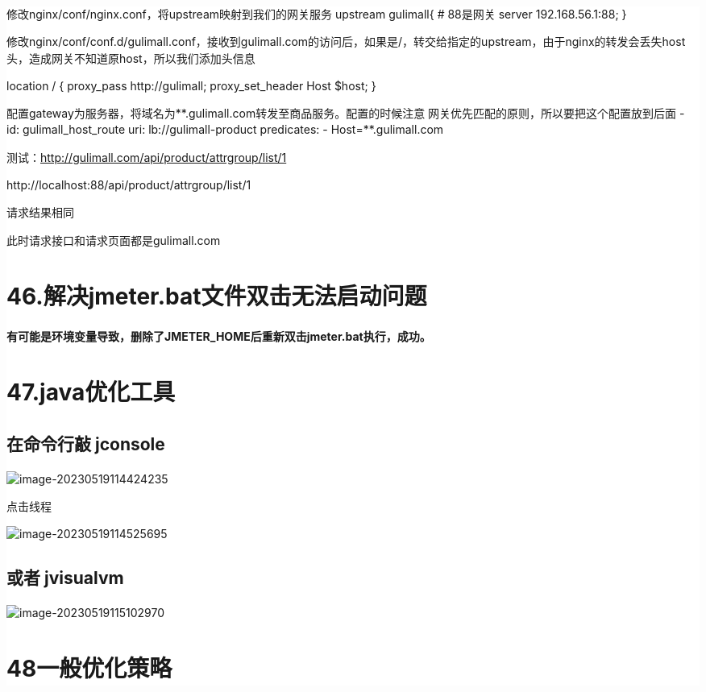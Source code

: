 修改nginx/conf/nginx.conf，将upstream映射到我们的网关服务
    upstream gulimall{
        # 88是网关
        server 192.168.56.1:88;
    }


修改nginx/conf/conf.d/gulimall.conf，接收到gulimall.com的访问后，如果是/，转交给指定的upstream，由于nginx的转发会丢失host头，造成网关不知道原host，所以我们添加头信息

location / {
      proxy_pass http://gulimall;
      proxy_set_header Host $host;
}


配置gateway为服务器，将域名为**.gulimall.com转发至商品服务。配置的时候注意 网关优先匹配的原则，所以要把这个配置放到后面
    - id: gulimall_host_route
          uri: lb://gulimall-product
          predicates:
            - Host=**.gulimall.com


测试：http://gulimall.com/api/product/attrgroup/list/1

http://localhost:88/api/product/attrgroup/list/1

请求结果相同

此时请求接口和请求页面都是gulimall.com

# 46.解决jmeter.bat文件双击无法启动问题

**有可能是环境变量导致，删除了JMETER_HOME后重新双击jmeter.bat执行，成功。**

# 47.java优化工具

## 在命令行敲 jconsole

![image-20230519114424235](https://yqlyq.github.io/problemImages/imgs202306072054000.png)

点击线程

![image-20230519114525695](https://yqlyq.github.io/problemImages/imgs202306072055945.png)

## 或者 jvisualvm

![image-20230519115102970](https://yqlyq.github.io/problemImages/imgs202306072055768.png)

# 48一般优化策略
